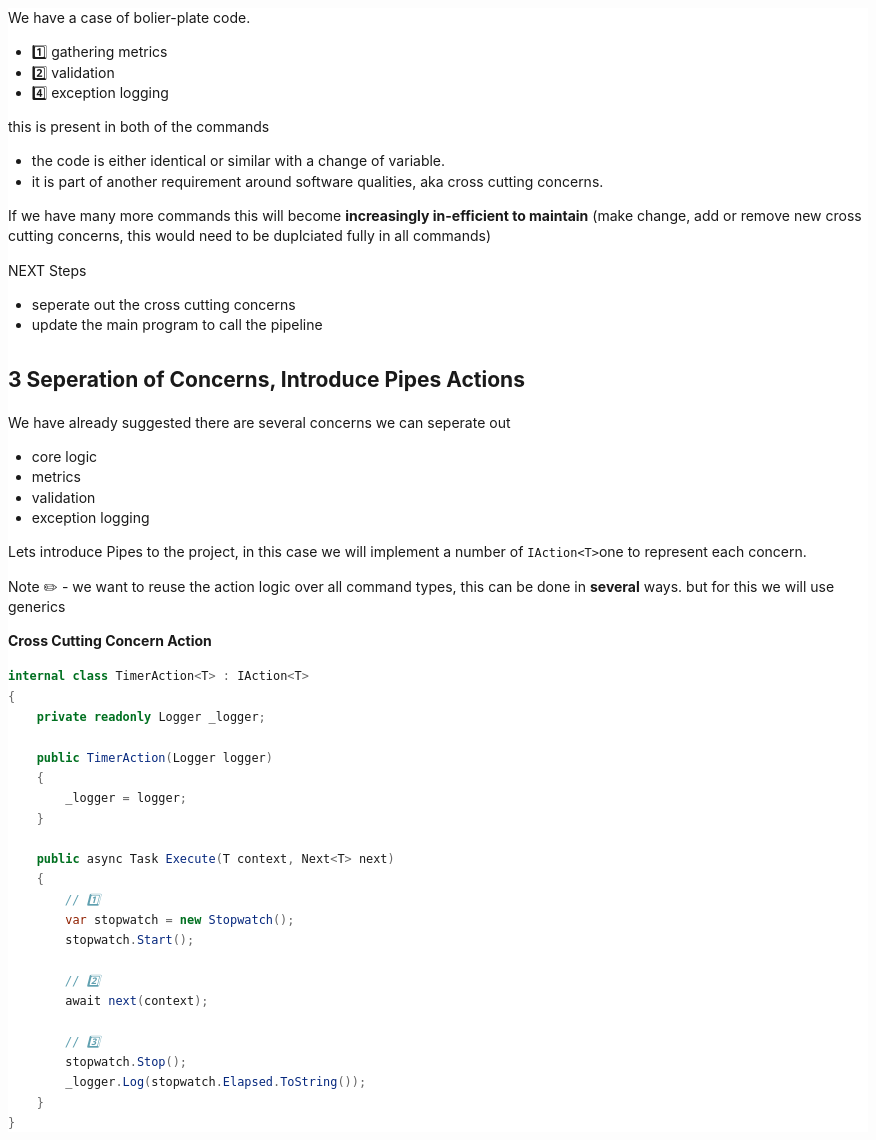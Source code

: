 ```csharp
```

We have a case of bolier-plate code.

- 1️⃣ gathering metrics
- 2️⃣ validation
- 4️⃣ exception logging

this is present in both of the commands

- the code is either identical or similar with a change of variable. 
- it is part of another requirement around software qualities, aka cross cutting concerns.

If we have many more commands this will become **increasingly in-efficient to maintain** (make change, add or remove new cross cutting concerns, this would need to be duplciated fully in all commands)

NEXT Steps

- seperate out the cross cutting concerns
- update the main program to call the pipeline

## 3 Seperation of Concerns, Introduce Pipes Actions

We have already suggested there are several concerns we can seperate out

- core logic
- metrics
- validation
- exception logging

Lets introduce Pipes to the project, in this case we will implement a number of `IAction<T>`one to represent each concern.

Note ✏️ - we want to reuse the action logic over all command types, this can be done in **several** ways. but for this we will use generics


**Cross Cutting Concern Action**


```csharp
internal class TimerAction<T> : IAction<T>
{
    private readonly Logger _logger;

    public TimerAction(Logger logger)
    {
        _logger = logger;
    }

    public async Task Execute(T context, Next<T> next)
    {
        // 1️⃣
        var stopwatch = new Stopwatch();
        stopwatch.Start();

        // 2️⃣
        await next(context);

        // 3️⃣
        stopwatch.Stop();
        _logger.Log(stopwatch.Elapsed.ToString());
    }
}
```
